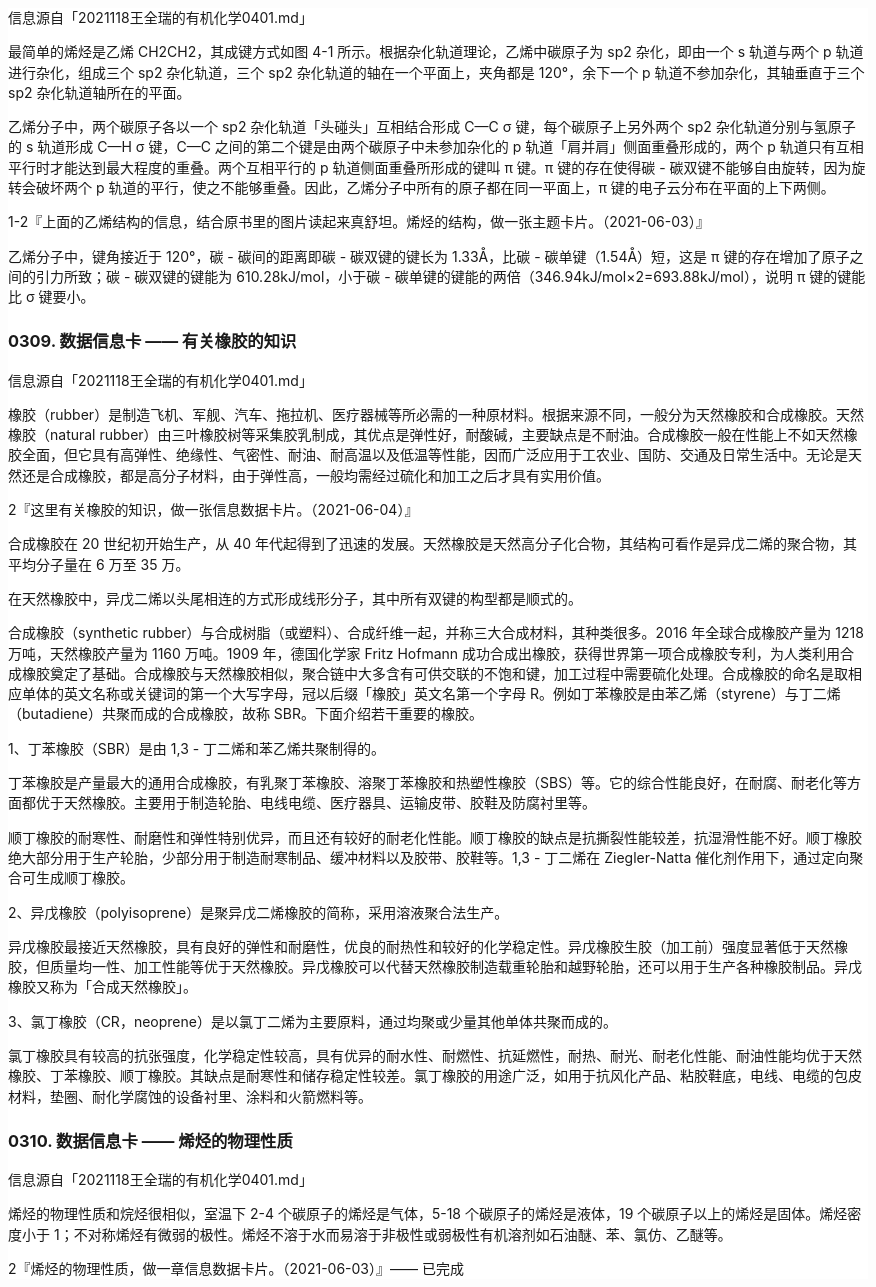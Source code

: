 信息源自「2021118王全瑞的有机化学0401.md」

最简单的烯烃是乙烯 CH2CH2，其成键方式如图 4-1 所示。根据杂化轨道理论，乙烯中碳原子为 sp2 杂化，即由一个 s 轨道与两个 p 轨道进行杂化，组成三个 sp2 杂化轨道，三个 sp2 杂化轨道的轴在一个平面上，夹角都是 120°，余下一个 p 轨道不参加杂化，其轴垂直于三个 sp2 杂化轨道轴所在的平面。

乙烯分子中，两个碳原子各以一个 sp2 杂化轨道「头碰头」互相结合形成 C—C σ 键，每个碳原子上另外两个 sp2 杂化轨道分别与氢原子的 s 轨道形成 C—H σ 键，C—C 之间的第二个键是由两个碳原子中未参加杂化的 p 轨道「肩并肩」侧面重叠形成的，两个 p 轨道只有互相平行时才能达到最大程度的重叠。两个互相平行的 p 轨道侧面重叠所形成的键叫 π 键。π 键的存在使得碳 - 碳双键不能够自由旋转，因为旋转会破坏两个 p 轨道的平行，使之不能够重叠。因此，乙烯分子中所有的原子都在同一平面上，π 键的电子云分布在平面的上下两侧。

1-2『上面的乙烯结构的信息，结合原书里的图片读起来真舒坦。烯烃的结构，做一张主题卡片。（2021-06-03）』

乙烯分子中，键角接近于 120°，碳 - 碳间的距离即碳 - 碳双键的键长为 1.33Å，比碳 - 碳单键（1.54Å）短，这是 π 键的存在增加了原子之间的引力所致；碳 - 碳双键的键能为 610.28kJ/mol，小于碳 - 碳单键的键能的两倍（346.94kJ/mol×2=693.88kJ/mol），说明 π 键的键能比 σ 键要小。

### 0309. 数据信息卡 —— 有关橡胶的知识

信息源自「2021118王全瑞的有机化学0401.md」

橡胶（rubber）是制造飞机、军舰、汽车、拖拉机、医疗器械等所必需的一种原材料。根据来源不同，一般分为天然橡胶和合成橡胶。天然橡胶（natural rubber）由三叶橡胶树等采集胶乳制成，其优点是弹性好，耐酸碱，主要缺点是不耐油。合成橡胶一般在性能上不如天然橡胶全面，但它具有高弹性、绝缘性、气密性、耐油、耐高温以及低温等性能，因而广泛应用于工农业、国防、交通及日常生活中。无论是天然还是合成橡胶，都是高分子材料，由于弹性高，一般均需经过硫化和加工之后才具有实用价值。

2『这里有关橡胶的知识，做一张信息数据卡片。（2021-06-04）』

合成橡胶在 20 世纪初开始生产，从 40 年代起得到了迅速的发展。天然橡胶是天然高分子化合物，其结构可看作是异戊二烯的聚合物，其平均分子量在 6 万至 35 万。

在天然橡胶中，异戊二烯以头尾相连的方式形成线形分子，其中所有双键的构型都是顺式的。

合成橡胶（synthetic rubber）与合成树脂（或塑料）、合成纤维一起，并称三大合成材料，其种类很多。2016 年全球合成橡胶产量为 1218 万吨，天然橡胶产量为 1160 万吨。1909 年，德国化学家 Fritz Hofmann 成功合成出橡胶，获得世界第一项合成橡胶专利，为人类利用合成橡胶奠定了基础。合成橡胶与天然橡胶相似，聚合链中大多含有可供交联的不饱和键，加工过程中需要硫化处理。合成橡胶的命名是取相应单体的英文名称或关键词的第一个大写字母，冠以后缀「橡胶」英文名第一个字母 R。例如丁苯橡胶是由苯乙烯（styrene）与丁二烯（butadiene）共聚而成的合成橡胶，故称 SBR。下面介绍若干重要的橡胶。

1、丁苯橡胶（SBR）是由 1,3 - 丁二烯和苯乙烯共聚制得的。

丁苯橡胶是产量最大的通用合成橡胶，有乳聚丁苯橡胶、溶聚丁苯橡胶和热塑性橡胶（SBS）等。它的综合性能良好，在耐腐、耐老化等方面都优于天然橡胶。主要用于制造轮胎、电线电缆、医疗器具、运输皮带、胶鞋及防腐衬里等。

顺丁橡胶的耐寒性、耐磨性和弹性特别优异，而且还有较好的耐老化性能。顺丁橡胶的缺点是抗撕裂性能较差，抗湿滑性能不好。顺丁橡胶绝大部分用于生产轮胎，少部分用于制造耐寒制品、缓冲材料以及胶带、胶鞋等。1,3 - 丁二烯在 Ziegler-Natta 催化剂作用下，通过定向聚合可生成顺丁橡胶。

2、异戊橡胶（polyisoprene）是聚异戊二烯橡胶的简称，采用溶液聚合法生产。

异戊橡胶最接近天然橡胶，具有良好的弹性和耐磨性，优良的耐热性和较好的化学稳定性。异戊橡胶生胶（加工前）强度显著低于天然橡胶，但质量均一性、加工性能等优于天然橡胶。异戊橡胶可以代替天然橡胶制造载重轮胎和越野轮胎，还可以用于生产各种橡胶制品。异戊橡胶又称为「合成天然橡胶」。

3、氯丁橡胶（CR，neoprene）是以氯丁二烯为主要原料，通过均聚或少量其他单体共聚而成的。

氯丁橡胶具有较高的抗张强度，化学稳定性较高，具有优异的耐水性、耐燃性、抗延燃性，耐热、耐光、耐老化性能、耐油性能均优于天然橡胶、丁苯橡胶、顺丁橡胶。其缺点是耐寒性和储存稳定性较差。氯丁橡胶的用途广泛，如用于抗风化产品、粘胶鞋底，电线、电缆的包皮材料，垫圈、耐化学腐蚀的设备衬里、涂料和火箭燃料等。

### 0310. 数据信息卡 —— 烯烃的物理性质

信息源自「2021118王全瑞的有机化学0401.md」

烯烃的物理性质和烷烃很相似，室温下 2-4 个碳原子的烯烃是气体，5-18 个碳原子的烯烃是液体，19 个碳原子以上的烯烃是固体。烯烃密度小于 1；不对称烯烃有微弱的极性。烯烃不溶于水而易溶于非极性或弱极性有机溶剂如石油醚、苯、氯仿、乙醚等。

2『烯烃的物理性质，做一章信息数据卡片。（2021-06-03）』—— 已完成

